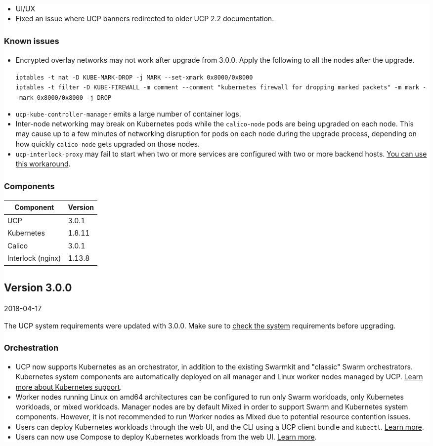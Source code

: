 *  UI/UX
  * Fixed an issue where UCP banners redirected to older UCP 2.2 documentation.


### Known issues

* Encrypted overlay networks may not work after upgrade from 3.0.0.  Apply the following to
  all the nodes after the upgrade.
    ```
    iptables -t nat -D KUBE-MARK-DROP -j MARK --set-xmark 0x8000/0x8000
    iptables -t filter -D KUBE-FIREWALL -m comment --comment "kubernetes firewall for dropping marked packets" -m mark --mark 0x8000/0x8000 -j DROP
    ```
 * `ucp-kube-controller-manager` emits a large number of container logs.
 *  Inter-node networking may break on Kubernetes pods while the `calico-node`
  pods are being upgraded on each node. This may cause up to a few minutes of
  networking disruption for pods on each node during the upgrade process,
  depending on how quickly `calico-node` gets upgraded on those nodes.
  * `ucp-interlock-proxy` may fail to start when two or more services are
 configured with two or more backend hosts.  [You can use this workaround](https://success.docker.com/article/how-do-i-ensure-the-ucp-routing-mesh-ucp-interlock-proxy-continues-running-in-the-event-of-a-failed-update).

 ### Components

| Component      | Version |
| ----------- | ----------- |
| UCP      | 3.0.1 |
| Kubernetes   | 1.8.11 |
| Calico      | 3.0.1 |
| Interlock (nginx)   | 1.13.8 |

## Version 3.0.0

2018-04-17

The UCP system requirements were updated with 3.0.0. Make sure to
[check the system](https://docs.docker.com/ee/ucp/admin/install/system-requirements/)
requirements before upgrading.

### Orchestration

* UCP now supports Kubernetes as an orchestrator, in addition to the existing
Swarmkit and "classic" Swarm orchestrators. Kubernetes system components are
automatically deployed on all manager and Linux worker nodes managed by UCP.
[Learn more about Kubernetes support](https://docs.docker.com/ee/ucp/ucp-architecture/).
* Worker nodes running Linux on amd64 architectures can be configured to run
only Swarm workloads, only Kubernetes workloads, or mixed workloads. Manager
nodes are by default Mixed in order to support Swarm and Kubernetes system
components. However, it is not recommended to run Worker nodes as Mixed due to
potential resource contention issues.
* Users can deploy Kubernetes workloads through the web UI, and the CLI using
a UCP client bundle and `kubectl`.
[Learn more](https://docs.docker.com/ee/ucp/kubernetes/).
* Users can now use Compose to deploy Kubernetes workloads from the web UI.
[Learn more](https://docs.docker.com/ee/ucp/kubernetes/deploy-with-compose/).
